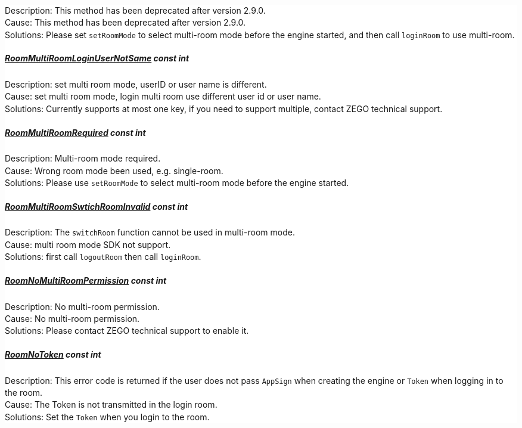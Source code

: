 
Description: This method has been deprecated after version 2.9.0. <br>Cause: This method has been deprecated after version 2.9.0. <br>Solutions: Please set <code>setRoomMode</code> to select multi-room mode before the engine started, and then call <code>loginRoom</code> to use multi-room.  




##### [RoomMultiRoomLoginUserNotSame](../zego_uikit_prebuilt_live_audio_room/ZegoErrorCode/RoomMultiRoomLoginUserNotSame-constant.md) const int



Description: set multi room mode, userID or user name is different. <br>Cause: set multi room mode, login multi room use different user id or user name. <br> Solutions: Currently supports at most one key, if you need to support multiple, contact ZEGO technical support.  




##### [RoomMultiRoomRequired](../zego_uikit_prebuilt_live_audio_room/ZegoErrorCode/RoomMultiRoomRequired-constant.md) const int



Description: Multi-room mode required. <br>Cause: Wrong room mode been used, e.g. single-room. <br>Solutions: Please use <code>setRoomMode</code> to select multi-room mode before the engine started.  




##### [RoomMultiRoomSwtichRoomInvalid](../zego_uikit_prebuilt_live_audio_room/ZegoErrorCode/RoomMultiRoomSwtichRoomInvalid-constant.md) const int



Description: The <code>switchRoom</code> function cannot be used in multi-room mode. <br>Cause: multi room mode SDK not support. <br> Solutions: first call <code>logoutRoom</code> then call <code>loginRoom</code>.  




##### [RoomNoMultiRoomPermission](../zego_uikit_prebuilt_live_audio_room/ZegoErrorCode/RoomNoMultiRoomPermission-constant.md) const int



Description: No multi-room permission. <br>Cause: No multi-room permission. <br>Solutions: Please contact ZEGO technical support to enable it.  




##### [RoomNoToken](../zego_uikit_prebuilt_live_audio_room/ZegoErrorCode/RoomNoToken-constant.md) const int



Description: This error code is returned if the user does not pass <code>AppSign</code> when creating the engine or <code>Token</code> when logging in to the room. <br>Cause: The Token is not transmitted in the login room. <br>Solutions: Set the <code>Token</code> when you login to the room.  
